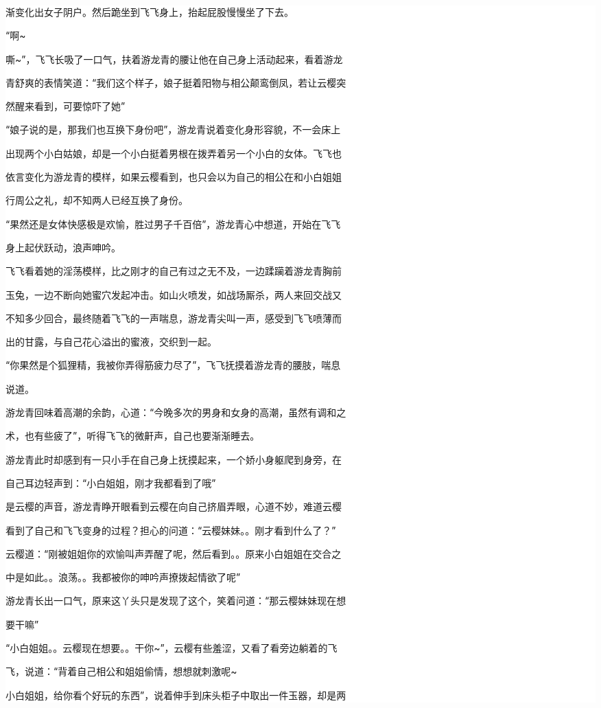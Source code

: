 渐变化出女子阴户。然后跪坐到飞飞身上，抬起屁股慢慢坐了下去。

“啊~

嘶~”，飞飞长吸了一口气，扶着游龙青的腰让他在自己身上活动起来，看着游龙

青舒爽的表情笑道：“我们这个样子，娘子挺着阳物与相公颠鸾倒凤，若让云樱突

然醒来看到，可要惊吓了她”



“娘子说的是，那我们也互换下身份吧”，游龙青说着变化身形容貌，不一会床上

出现两个小白姑娘，却是一个小白挺着男根在拨弄着另一个小白的女体。飞飞也

依言变化为游龙青的模样，如果云樱看到，也只会以为自己的相公在和小白姐姐

行周公之礼，却不知两人已经互换了身份。

“果然还是女体快感极是欢愉，胜过男子千百倍”，游龙青心中想道，开始在飞飞

身上起伏跃动，浪声呻吟。



飞飞看着她的淫荡模样，比之刚才的自己有过之无不及，一边蹂躏着游龙青胸前

玉兔，一边不断向她蜜穴发起冲击。如山火喷发，如战场厮杀，两人来回交战又

不知多少回合，最终随着飞飞的一声喘息，游龙青尖叫一声，感受到飞飞喷薄而

出的甘露，与自己花心溢出的蜜液，交织到一起。



“你果然是个狐狸精，我被你弄得筋疲力尽了”，飞飞抚摸着游龙青的腰肢，喘息

说道。

游龙青回味着高潮的余韵，心道：“今晚多次的男身和女身的高潮，虽然有调和之

术，也有些疲了”，听得飞飞的微鼾声，自己也要渐渐睡去。

游龙青此时却感到有一只小手在自己身上抚摸起来，一个娇小身躯爬到身旁，在

自己耳边轻声到：“小白姐姐，刚才我都看到了哦”

是云樱的声音，游龙青睁开眼看到云樱在向自己挤眉弄眼，心道不妙，难道云樱

看到了自己和飞飞变身的过程？担心的问道：“云樱妹妹。。刚才看到什么了？”



云樱道：“刚被姐姐你的欢愉叫声弄醒了呢，然后看到。。原来小白姐姐在交合之

中是如此。。浪荡。。我都被你的呻吟声撩拨起情欲了呢”

游龙青长出一口气，原来这丫头只是发现了这个，笑着问道：“那云樱妹妹现在想

要干嘛”



“小白姐姐。。云樱现在想要。。干你~”，云樱有些羞涩，又看了看旁边躺着的飞

飞，说道：“背着自己相公和姐姐偷情，想想就刺激呢~

小白姐姐，给你看个好玩的东西”，说着伸手到床头柜子中取出一件玉器，却是两
